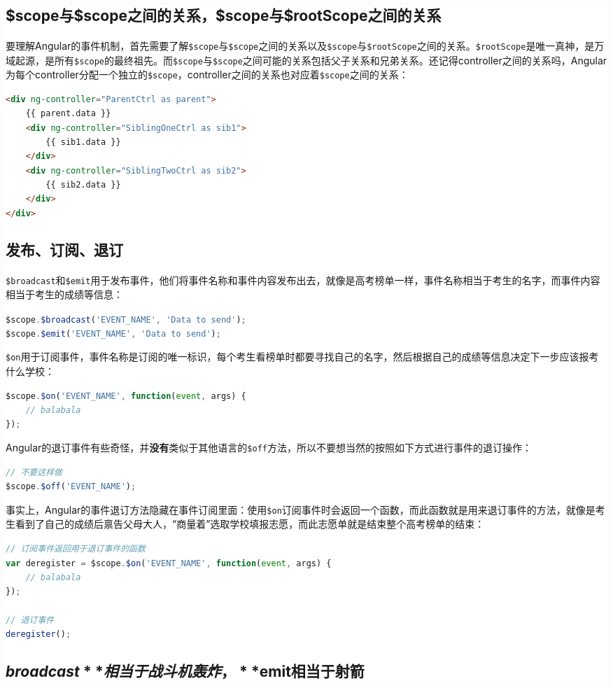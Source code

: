 ## \$scope与​\$scope之间的关系，​\$scope与​\$rootScope之间的关系

要理解Angular的事件机制，首先需要了解`$scope`与`$scope`之间的关系以及`$scope`与`$rootScope`之间的关系。`$rootScope`是唯一真神，是万域起源，是所有`$scope`的最终祖先。而`$scope`与`$scope`之间可能的关系包括父子关系和兄弟关系。还记得controller之间的关系吗，Angular为每个controller分配一个独立的`$scope`，controller之间的关系也对应着`$scope`之间的关系：

```html
<div ng-controller="ParentCtrl as parent">
    {{ parent.data }}
    <div ng-controller="SiblingOneCtrl as sib1">
        {{ sib1.data }}
    </div>
    <div ng-controller="SiblingTwoCtrl as sib2">
        {{ sib2.data }}
    </div>
</div>
```

## 发布、订阅、退订

`$broadcast`和`$emit`用于发布事件，他们将事件名称和事件内容发布出去，就像是高考榜单一样，事件名称相当于考生的名字，而事件内容相当于考生的成绩等信息：

```js
$scope.$broadcast('EVENT_NAME', 'Data to send');
$scope.$emit('EVENT_NAME', 'Data to send');
```

`$on`用于订阅事件，事件名称是订阅的唯一标识，每个考生看榜单时都要寻找自己的名字，然后根据自己的成绩等信息决定下一步应该报考什么学校：

```js
$scope.$on('EVENT_NAME', function(event, args) {
    // balabala
});
```

Angular的退订事件有些奇怪，并**没有**类似于其他语言的`$off`方法，所以不要想当然的按照如下方式进行事件的退订操作：

```js
// 不要这样做
$scope.$off('EVENT_NAME');
```

事实上，Angular的事件退订方法隐藏在事件订阅里面：使用`$on`订阅事件时会返回一个函数，而此函数就是用来退订事件的方法，就像是考生看到了自己的成绩后禀告父母大人，“商量着”选取学校填报志愿，而此志愿单就是结束整个高考榜单的结束：

```js
// 订阅事件返回用于退订事件的函数
var deregister = $scope.$on('EVENT_NAME', function(event, args) {
    // balabala
});

// 退订事件
deregister();
```

## **$broadcast**相当于战斗机轰炸，**$emit**相当于射箭
